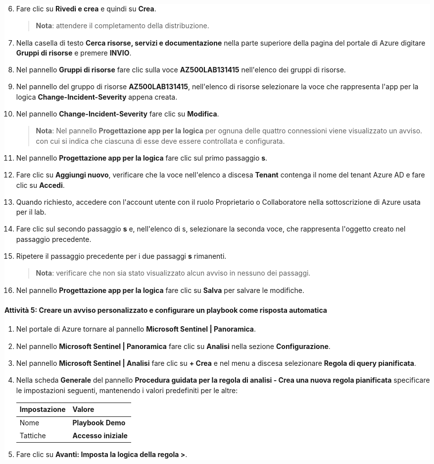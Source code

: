 6. Fare clic su **Rivedi e crea** e quindi su **Crea**.

    >**Nota**: attendere il completamento della distribuzione.

7. Nella casella di testo **Cerca risorse, servizi e documentazione** nella parte superiore della pagina del portale di Azure digitare **Gruppi di risorse** e premere **INVIO**.

8. Nel pannello **Gruppi di risorse** fare clic sulla voce **AZ500LAB131415** nell'elenco dei gruppi di risorse.

9. Nel pannello del gruppo di risorse **AZ500LAB131415**, nell'elenco di risorse selezionare la voce che rappresenta l'app per la logica **Change-Incident-Severity** appena creata.

10. Nel pannello **Change-Incident-Severity** fare clic su **Modifica**.

    >**Nota**: Nel pannello **Progettazione app per la logica** per ognuna delle quattro connessioni viene visualizzato un avviso. con cui si indica che ciascuna di esse deve essere controllata e configurata.

11. Nel pannello **Progettazione app per la logica** fare clic sul primo passaggio **s**.

12. Fare clic su **Aggiungi nuovo**, verificare che la voce nell'elenco a discesa **Tenant** contenga il nome del tenant Azure AD e fare clic su **Accedi**.

13. Quando richiesto, accedere con l'account utente con il ruolo Proprietario o Collaboratore nella sottoscrizione di Azure usata per il lab.

14. Fare clic sul secondo passaggio **s**  e, nell'elenco di s, selezionare la seconda voce, che rappresenta l'oggetto creato nel passaggio precedente.

15. Ripetere il passaggio precedente per i due passaggi **s** rimanenti.

    >**Nota**: verificare che non sia stato visualizzato alcun avviso in nessuno dei passaggi.

16. Nel pannello **Progettazione app per la logica** fare clic su **Salva** per salvare le modifiche.

#### Attività 5: Creare un avviso personalizzato e configurare un playbook come risposta automatica

1. Nel portale di Azure tornare al pannello **Microsoft Sentinel \| Panoramica**.

2. Nel pannello **Microsoft Sentinel \| Panoramica** fare clic su **Analisi** nella sezione **Configurazione**.

3. Nel pannello **Microsoft Sentinel \| Analisi** fare clic su **+ Crea** e nel menu a discesa selezionare **Regola di query pianificata**. 

4. Nella scheda **Generale** del pannello **Procedura guidata per la regola di analisi - Crea una nuova regola pianificata** specificare le impostazioni seguenti, mantenendo i valori predefiniti per le altre:

    |Impostazione|Valore|
    |---|---|
    |Nome|**Playbook Demo**|
    |Tattiche|**Accesso iniziale**|

5. Fare clic su **Avanti: Imposta la logica della regola >**.

